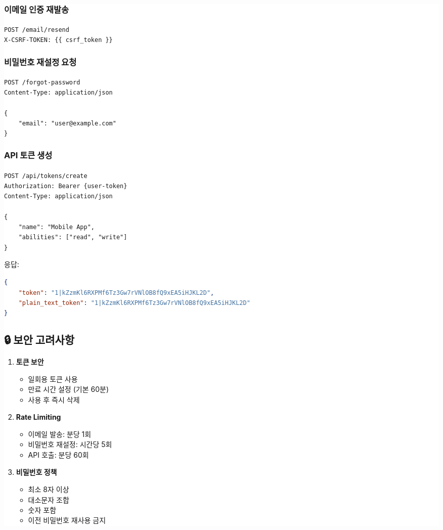 ### 이메일 인증 재발송
```http
POST /email/resend
X-CSRF-TOKEN: {{ csrf_token }}
```

### 비밀번호 재설정 요청
```http
POST /forgot-password
Content-Type: application/json

{
    "email": "user@example.com"
}
```

### API 토큰 생성
```http
POST /api/tokens/create
Authorization: Bearer {user-token}
Content-Type: application/json

{
    "name": "Mobile App",
    "abilities": ["read", "write"]
}
```

응답:
```json
{
    "token": "1|kZzmKl6RXPMf6Tz3Gw7rVNlOB8fQ9xEA5iHJKL2D",
    "plain_text_token": "1|kZzmKl6RXPMf6Tz3Gw7rVNlOB8fQ9xEA5iHJKL2D"
}
```

## 🔒 보안 고려사항

1. **토큰 보안**
   - 일회용 토큰 사용
   - 만료 시간 설정 (기본 60분)
   - 사용 후 즉시 삭제

2. **Rate Limiting**
   - 이메일 발송: 분당 1회
   - 비밀번호 재설정: 시간당 5회
   - API 호출: 분당 60회

3. **비밀번호 정책**
   - 최소 8자 이상
   - 대소문자 조합
   - 숫자 포함
   - 이전 비밀번호 재사용 금지
